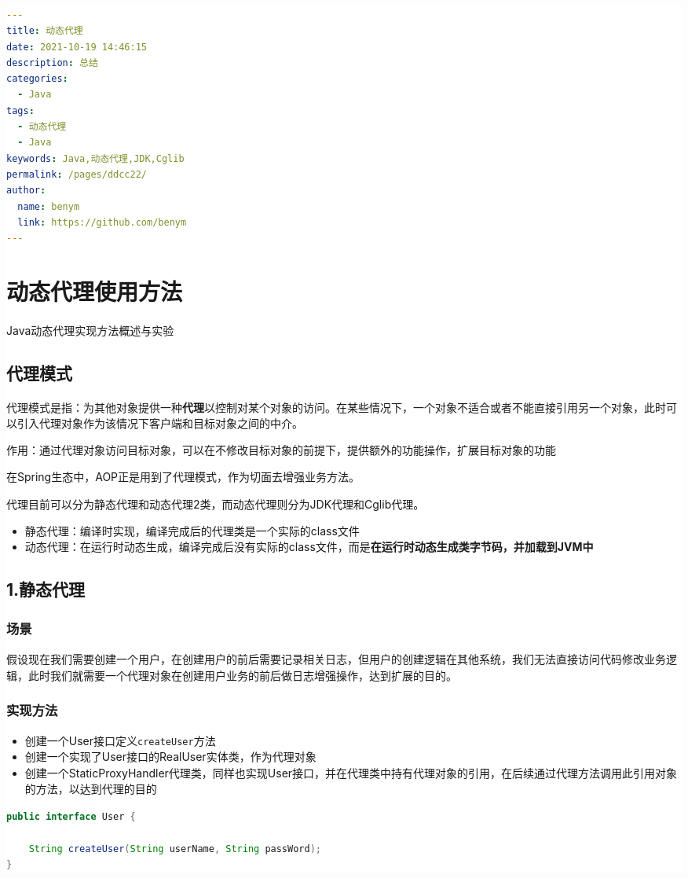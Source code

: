 ```yaml
---
title: 动态代理
date: 2021-10-19 14:46:15
description: 总结
categories: 
  - Java
tags: 
  - 动态代理
  - Java
keywords: Java,动态代理,JDK,Cglib
permalink: /pages/ddcc22/
author: 
  name: benym
  link: https://github.com/benym
---
```


# 动态代理使用方法

Java动态代理实现方法概述与实验


## 代理模式

代理模式是指：为其他对象提供一种**代理**以控制对某个对象的访问。在某些情况下，一个对象不适合或者不能直接引用另一个对象，此时可以引入代理对象作为该情况下客户端和目标对象之间的中介。

作用：通过代理对象访问目标对象，可以在不修改目标对象的前提下，提供额外的功能操作，扩展目标对象的功能

在Spring生态中，AOP正是用到了代理模式，作为切面去增强业务方法。

代理目前可以分为静态代理和动态代理2类，而动态代理则分为JDK代理和Cglib代理。

- 静态代理：编译时实现，编译完成后的代理类是一个实际的class文件
- 动态代理：在运行时动态生成，编译完成后没有实际的class文件，而是**在运行时动态生成类字节码，并加载到JVM中**

## 1.静态代理

### **场景**

假设现在我们需要创建一个用户，在创建用户的前后需要记录相关日志，但用户的创建逻辑在其他系统，我们无法直接访问代码修改业务逻辑，此时我们就需要一个代理对象在创建用户业务的前后做日志增强操作，达到扩展的目的。

### **实现方法**

- 创建一个User接口定义`createUser`方法
- 创建一个实现了User接口的RealUser实体类，作为代理对象
- 创建一个StaticProxyHandler代理类，同样也实现User接口，并在代理类中持有代理对象的引用，在后续通过代理方法调用此引用对象的方法，以达到代理的目的

```java
public interface User {
  
    String createUser(String userName, String passWord);
}
```
